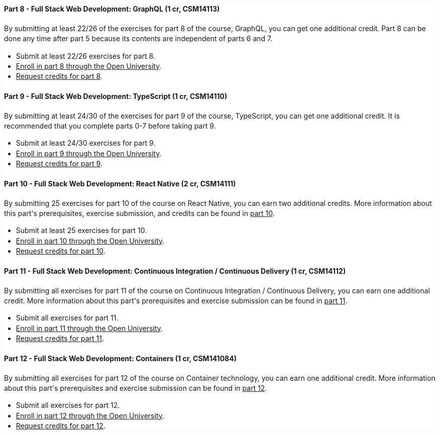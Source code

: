 #### Part 8 - Full Stack Web Development: GraphQL (1 cr, CSM14113)

By submitting at least 22/26 of the exercises for part 8 of the course, GraphQL, you can get one additional credit. Part 8 can be done any time after part 5 because its contents are independent of parts 6 and 7.

- Submit at least 22/26 exercises for part 8.
- [Enroll in part 8 through the Open University](https://www.avoin.helsinki.fi/palvelut/esittely.aspx?s=otm-4b912f04-d928-4a2d-aed7-8d8b2cefd397).
- [Request credits for part 8](/en/part0/general_info/#how-to-get-your-credits).

#### Part 9 - Full Stack Web Development: TypeScript (1 cr, CSM14110)

By submitting at least 24/30 of the exercises for part 9 of the course, TypeScript, you can get one additional credit. It is recommended that you complete parts 0-7 before taking part 9.

- Submit at least 24/30 exercises for part 9.
- [Enroll in part 9 through the Open University](https://www.avoin.helsinki.fi/palvelut/esittely.aspx?s=otm-8d68ba22-4d46-479c-8990-32ddc83f5a5f).
- [Request credits for part 9](/en/part0/general_info/#how-to-get-your-credits).

#### Part 10 - Full Stack Web Development: React Native (2 cr, CSM14111)

By submitting 25 exercises for part 10 of the course on React Native, you can earn two additional credits. More information about this part's prerequisites, exercise submission, and credits can be found in [part 10](/en/part10/introduction_to_react_native).

- Submit at least 25 exercises for part 10.
- [Enroll in part 10 through the Open University](https://www.avoin.helsinki.fi/palvelut/esittely.aspx?s=otm-e859336d-9d63-47ac-9906-a7da74cae32d).
- [Request credits for part 10](/en/part0/general_info/#how-to-get-your-credits).

#### Part 11 - Full Stack Web Development: Continuous Integration / Continuous Delivery (1 cr, CSM14112)

By submitting all exercises for part 11 of the course on Continuous Integration / Continuous Delivery, you can earn one additional credit. More information about this part's prerequisites and exercise submission can be found in [part 11](/en/part11).

- Submit all exercises for part 11.
- [Enroll in part 11 through the Open University](https://www.avoin.helsinki.fi/palvelut/esittely.aspx?s=otm-33f0ce21-ff95-42e1-9581-2c75ea3dd2a5).
- [Request credits for part 11](/en/part0/general_info/#how-to-get-your-credits).

#### Part 12 - Full Stack Web Development: Containers (1 cr, CSM141084)

By submitting all exercises for part 12 of the course on Container technology, you can earn one additional credit. More information about this part's prerequisites and exercise submission can be found in [part 12](/en/part12).

- Submit all exercises for part 12.
- [Enroll in part 12 through the Open University](https://www.avoin.helsinki.fi/palvelut/esittely.aspx?s=otm-fd32902f-3941-4963-b73b-8408cff02ae2).
- [Request credits for part 12](/en/part0/general_info/#how-to-get-your-credits).
